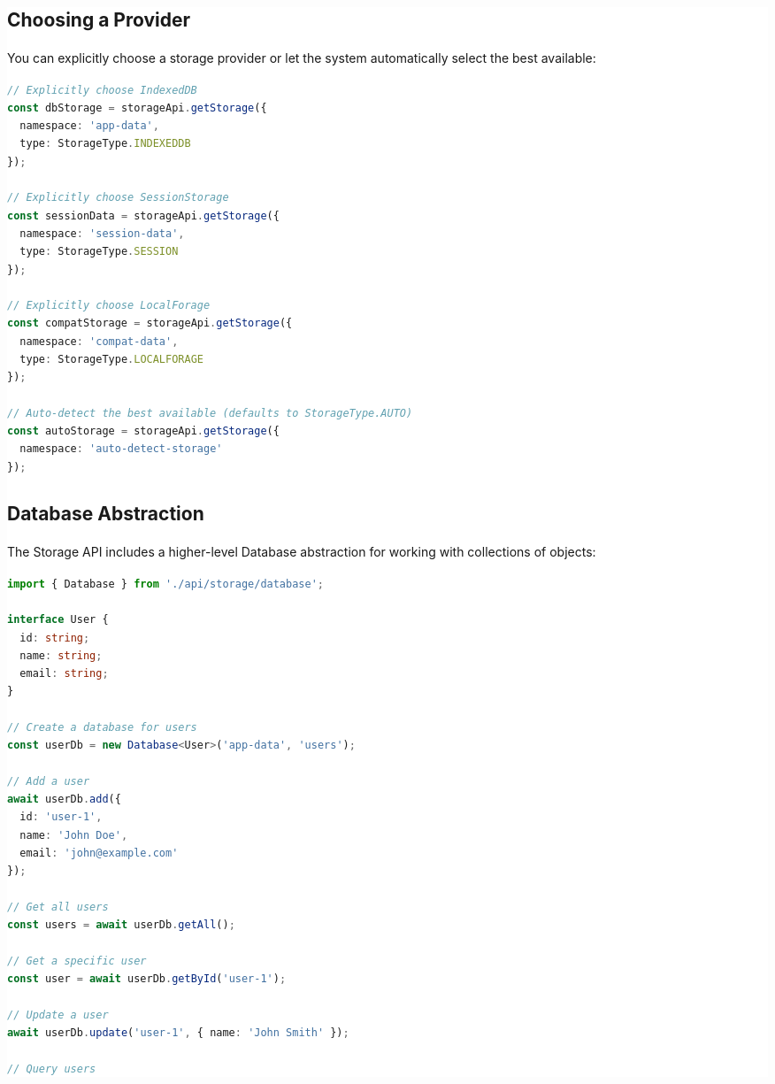 ## Choosing a Provider

You can explicitly choose a storage provider or let the system automatically select the best available:

```typescript
// Explicitly choose IndexedDB
const dbStorage = storageApi.getStorage({
  namespace: 'app-data',
  type: StorageType.INDEXEDDB
});

// Explicitly choose SessionStorage
const sessionData = storageApi.getStorage({
  namespace: 'session-data',
  type: StorageType.SESSION
});

// Explicitly choose LocalForage
const compatStorage = storageApi.getStorage({
  namespace: 'compat-data',
  type: StorageType.LOCALFORAGE
});

// Auto-detect the best available (defaults to StorageType.AUTO)
const autoStorage = storageApi.getStorage({
  namespace: 'auto-detect-storage'
});
```

## Database Abstraction

The Storage API includes a higher-level Database abstraction for working with collections of objects:

```typescript
import { Database } from './api/storage/database';

interface User {
  id: string;
  name: string;
  email: string;
}

// Create a database for users
const userDb = new Database<User>('app-data', 'users');

// Add a user
await userDb.add({
  id: 'user-1',
  name: 'John Doe',
  email: 'john@example.com'
});

// Get all users
const users = await userDb.getAll();

// Get a specific user
const user = await userDb.getById('user-1');

// Update a user
await userDb.update('user-1', { name: 'John Smith' });

// Query users
```